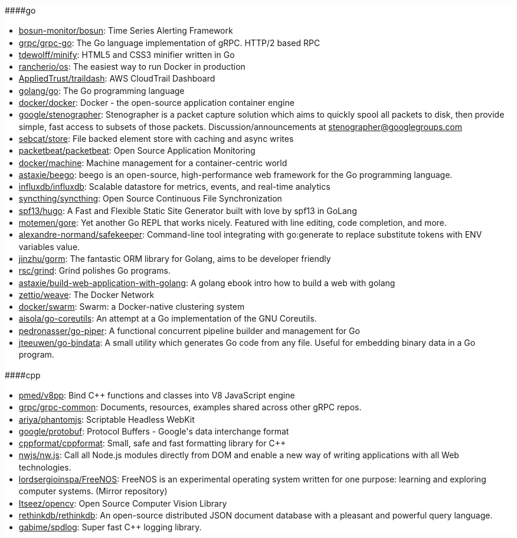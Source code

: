 ####go
* [bosun-monitor/bosun](https://github.com/bosun-monitor/bosun): Time Series Alerting Framework
* [grpc/grpc-go](https://github.com/grpc/grpc-go): The Go language implementation of gRPC. HTTP/2 based RPC
* [tdewolff/minify](https://github.com/tdewolff/minify): HTML5 and CSS3 minifier written in Go
* [rancherio/os](https://github.com/rancherio/os): The easiest way to run Docker in production
* [AppliedTrust/traildash](https://github.com/AppliedTrust/traildash): AWS CloudTrail Dashboard
* [golang/go](https://github.com/golang/go): The Go programming language
* [docker/docker](https://github.com/docker/docker): Docker - the open-source application container engine
* [google/stenographer](https://github.com/google/stenographer): Stenographer is a packet capture solution which aims to quickly spool all packets to disk, then provide simple, fast access to subsets of those packets. Discussion/announcements at stenographer@googlegroups.com
* [sebcat/store](https://github.com/sebcat/store): File backed element store with caching and async writes
* [packetbeat/packetbeat](https://github.com/packetbeat/packetbeat): Open Source Application Monitoring
* [docker/machine](https://github.com/docker/machine): Machine management for a container-centric world
* [astaxie/beego](https://github.com/astaxie/beego): beego is an open-source, high-performance web framework for the Go programming language.
* [influxdb/influxdb](https://github.com/influxdb/influxdb): Scalable datastore for metrics, events, and real-time analytics
* [syncthing/syncthing](https://github.com/syncthing/syncthing): Open Source Continuous File Synchronization
* [spf13/hugo](https://github.com/spf13/hugo): A Fast and Flexible Static Site Generator built with love by spf13 in GoLang
* [motemen/gore](https://github.com/motemen/gore): Yet another Go REPL that works nicely. Featured with line editing, code completion, and more.
* [alexandre-normand/safekeeper](https://github.com/alexandre-normand/safekeeper): Command-line tool integrating with go:generate to replace substitute tokens with ENV variables value.
* [jinzhu/gorm](https://github.com/jinzhu/gorm): The fantastic ORM library for Golang, aims to be developer friendly
* [rsc/grind](https://github.com/rsc/grind): Grind polishes Go programs.
* [astaxie/build-web-application-with-golang](https://github.com/astaxie/build-web-application-with-golang): A golang ebook intro how to build a web with golang
* [zettio/weave](https://github.com/zettio/weave): The Docker Network
* [docker/swarm](https://github.com/docker/swarm): Swarm: a Docker-native clustering system
* [aisola/go-coreutils](https://github.com/aisola/go-coreutils): An attempt at a Go implementation of the GNU Coreutils.
* [pedronasser/go-piper](https://github.com/pedronasser/go-piper): A functional concurrent pipeline builder and management for Go
* [jteeuwen/go-bindata](https://github.com/jteeuwen/go-bindata): A small utility which generates Go code from any file. Useful for embedding binary data in a Go program.

####cpp
* [pmed/v8pp](https://github.com/pmed/v8pp): Bind C++ functions and classes into V8 JavaScript engine
* [grpc/grpc-common](https://github.com/grpc/grpc-common): Documents, resources, examples shared across other gRPC repos.
* [ariya/phantomjs](https://github.com/ariya/phantomjs): Scriptable Headless WebKit
* [google/protobuf](https://github.com/google/protobuf): Protocol Buffers - Google's data interchange format
* [cppformat/cppformat](https://github.com/cppformat/cppformat): Small, safe and fast formatting library for C++
* [nwjs/nw.js](https://github.com/nwjs/nw.js): Call all Node.js modules directly from DOM and enable a new way of writing applications with all Web technologies.
* [lordsergioinspa/FreeNOS](https://github.com/lordsergioinspa/FreeNOS): FreeNOS is an experimental operating system written for one purpose: learning and exploring computer systems. (Mirror repository)
* [Itseez/opencv](https://github.com/Itseez/opencv): Open Source Computer Vision Library
* [rethinkdb/rethinkdb](https://github.com/rethinkdb/rethinkdb): An open-source distributed JSON document database with a pleasant and powerful query language.
* [gabime/spdlog](https://github.com/gabime/spdlog): Super fast C++ logging library.